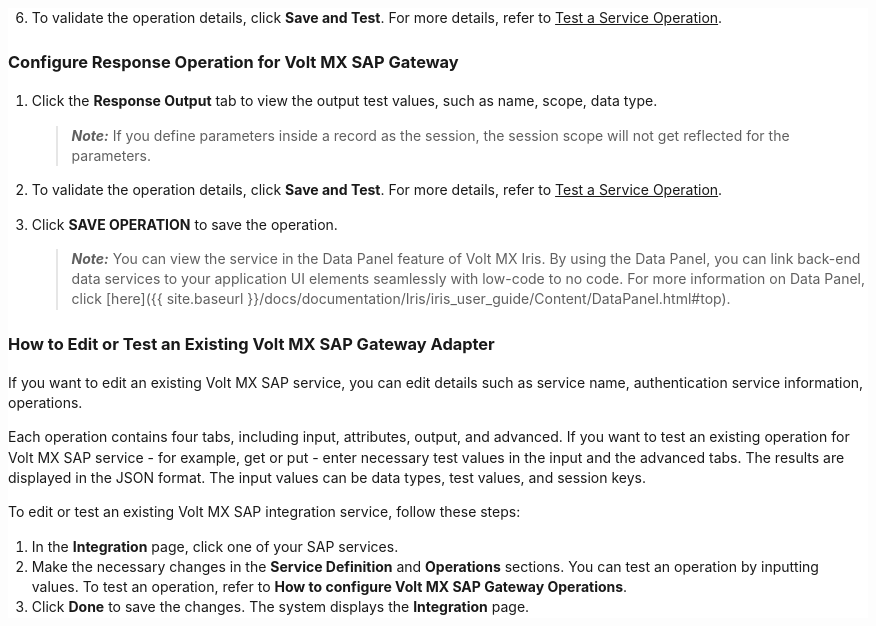 6.  To validate the operation details, click **Save and Test**. For more details, refer to [Test a Service Operation](Test_a_Service_Operation.html).
    

### Configure Response Operation for Volt MX SAP Gateway

1.  Click the **Response Output** tab to view the output test values, such as name, scope, data type.  
    
    > **_Note:_** If you define parameters inside a record as the session, the session scope will not get reflected for the parameters.
    
2.  To validate the operation details, click **Save and Test**. For more details, refer to [Test a Service Operation](Test_a_Service_Operation.html).
3.  Click **SAVE OPERATION** to save the operation.
    
    > **_Note:_** You can view the service in the Data Panel feature of Volt MX Iris. By using the Data Panel, you can link back-end data services to your application UI elements seamlessly with low-code to no code. For more information on Data Panel, click [here]({{ site.baseurl }}/docs/documentation/Iris/iris_user_guide/Content/DataPanel.html#top).
    

### How to Edit or Test an Existing Volt MX SAP Gateway Adapter

If you want to edit an existing Volt MX SAP service, you can edit details such as service name, authentication service information, operations.

Each operation contains four tabs, including input, attributes, output, and advanced. If you want to test an existing operation for Volt MX SAP service - for example, get or put - enter necessary test values in the input and the advanced tabs. The results are displayed in the JSON format. The input values can be data types, test values, and session keys.

To edit or test an existing Volt MX SAP integration service, follow these steps:

1.  In the **Integration** page, click one of your SAP services.
2.  Make the necessary changes in the **Service Definition** and **Operations** sections. You can test an operation by inputting values. To test an operation, refer to **How to configure Volt MX SAP Gateway Operations**.
3.  Click **Done** to save the changes. The system displays the **Integration** page.
